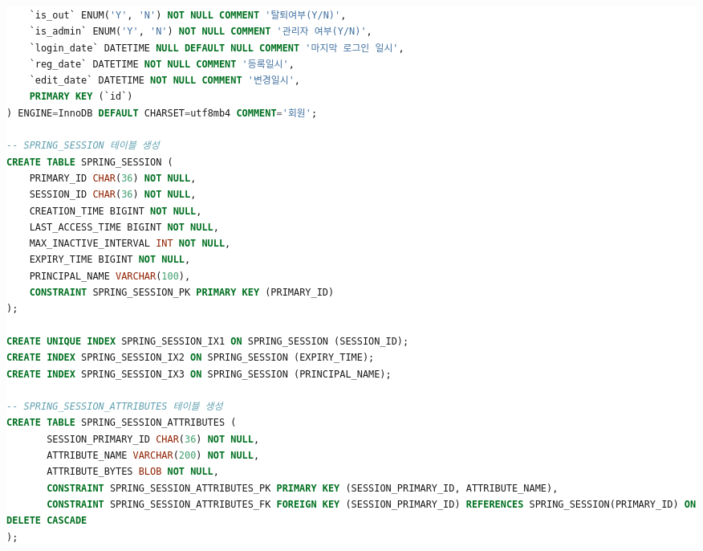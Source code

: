 ```sql
    `is_out` ENUM('Y', 'N') NOT NULL COMMENT '탈퇴여부(Y/N)',
    `is_admin` ENUM('Y', 'N') NOT NULL COMMENT '관리자 여부(Y/N)',
    `login_date` DATETIME NULL DEFAULT NULL COMMENT '마지막 로그인 일시',
    `reg_date` DATETIME NOT NULL COMMENT '등록일시',
    `edit_date` DATETIME NOT NULL COMMENT '변경일시',
    PRIMARY KEY (`id`)
) ENGINE=InnoDB DEFAULT CHARSET=utf8mb4 COMMENT='회원';

-- SPRING_SESSION 테이블 생성
CREATE TABLE SPRING_SESSION (
    PRIMARY_ID CHAR(36) NOT NULL,
    SESSION_ID CHAR(36) NOT NULL,
    CREATION_TIME BIGINT NOT NULL,
    LAST_ACCESS_TIME BIGINT NOT NULL,
    MAX_INACTIVE_INTERVAL INT NOT NULL,
    EXPIRY_TIME BIGINT NOT NULL,
    PRINCIPAL_NAME VARCHAR(100),
    CONSTRAINT SPRING_SESSION_PK PRIMARY KEY (PRIMARY_ID)
);

CREATE UNIQUE INDEX SPRING_SESSION_IX1 ON SPRING_SESSION (SESSION_ID);
CREATE INDEX SPRING_SESSION_IX2 ON SPRING_SESSION (EXPIRY_TIME);
CREATE INDEX SPRING_SESSION_IX3 ON SPRING_SESSION (PRINCIPAL_NAME);

-- SPRING_SESSION_ATTRIBUTES 테이블 생성
CREATE TABLE SPRING_SESSION_ATTRIBUTES (
       SESSION_PRIMARY_ID CHAR(36) NOT NULL,
       ATTRIBUTE_NAME VARCHAR(200) NOT NULL,
       ATTRIBUTE_BYTES BLOB NOT NULL,
       CONSTRAINT SPRING_SESSION_ATTRIBUTES_PK PRIMARY KEY (SESSION_PRIMARY_ID, ATTRIBUTE_NAME),
       CONSTRAINT SPRING_SESSION_ATTRIBUTES_FK FOREIGN KEY (SESSION_PRIMARY_ID) REFERENCES SPRING_SESSION(PRIMARY_ID) ON DELETE CASCADE
);
```